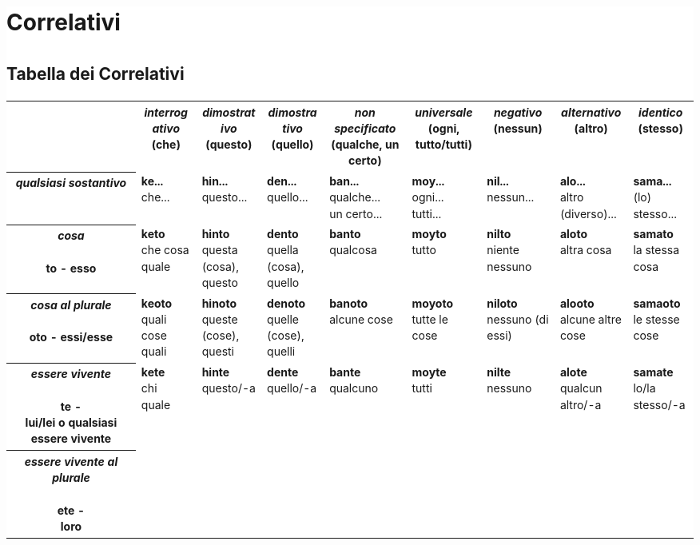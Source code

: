 <h1>Correlativi</h1>
<p>
</p>
<h2>Tabella dei Correlativi</h2>
<table style="width:100%" class="large-table">
	<tbody>
		<tr>
			<th></th>
			<th><b><i>interrogativo</i></b><br /> (che)</th>
			<th><b><i>dimostrativo</i></b><br /> (questo)</th>
			<th><b><i>dimostrativo</i></b><br /> (quello)</th>
			<th><b><i>non specificato</i></b><br /> (qualche, un certo)</th>
			<th><b><i>universale</i></b><br /> (ogni, tutto/tutti)</th>
			<th><b><i>negativo</i></b><br /> (nessun)</th>
			<th><b><i>alternativo</i></b><br /> (altro)</th>
			<th><b><i>identico</i></b><br /> (stesso)</th>
		</tr>
		<tr>
			<th><b><i>qualsiasi sostantivo</i></b></th>
			<td><b>ke...</b><br /> che... </td>
			<td><b>hin...</b><br /> questo...</td>
			<td><b>den...</b><br /> quello...</td>
			<td><b>ban...</b><br />qualche...<br />un certo...</td>
			<td><b>moy...</b><br />ogni...<br />tutti...</td>
			<td><b>nil...</b><br />nessun...<br /></td>
			<td><b>alo...</b><br />altro (diverso)...</td>
			<td><b>sama...</b><br />(lo) stesso...<br /></td>
		</tr>
		<tr>
			<th><b><i>cosa</i></b> <br /><br /><b> to</b> - esso</th>
			<td><b>keto</b><br />che cosa<br />quale</td>
			<td><b>hinto</b><br />questa (cosa), <br />questo</td>
			<td><b>dento</b><br />quella (cosa), <br />quello</td>
			<td><b>banto</b><br />qualcosa</td>
			<td><b>moyto</b><br />tutto</td>
			<td><b>nilto</b><br />niente<br />nessuno</td>
			<td><b>aloto</b><br />altra cosa</td>
			<td><b>samato</b><br />la stessa cosa</td>
		</tr>
		<tr>
			<th><b><i>cosa al plurale</i></b> <br /><br /><b> oto</b> - essi/esse</th>
			<td><b>keoto</b><br />quali cose<br />quali</td>
			<td><b>hinoto</b><br />queste (cose), <br />questi</td>
			<td><b>denoto</b><br />quelle (cose), <br />quelli</td>
			<td><b>banoto</b><br />alcune cose</td>
			<td><b>moyoto</b><br />tutte le cose</td>
			<td><b>niloto</b><br />nessuno (di essi)</td>
			<td><b>alooto</b><br />alcune altre cose</td>
			<td><b>samaoto</b><br />le stesse cose</td>
		</tr>
		<tr>
			<th><b><i>essere vivente</i></b> <br /><br /><b>te</b> -<br />lui/lei o qualsiasi essere vivente</th>
			<td><b>kete</b><br />chi<br />quale</td>
			<td><b>hinte</b><br />questo/-a</td>
			<td><b>dente</b><br />quello/-a</td>
			<td><b>bante</b><br />qualcuno</td>
			<td><b>moyte</b><br />tutti</td>
			<td><b>nilte</b><br />nessuno</td>
			<td><b>alote</b><br />qualcun altro/-a</td>
			<td><b>samate</b><br />lo/la stesso/-a</td>
		</tr>
		<tr>
			<th><b><i>essere vivente al plurale</i></b> <br /><br /><b>ete</b> -<br />loro</th>